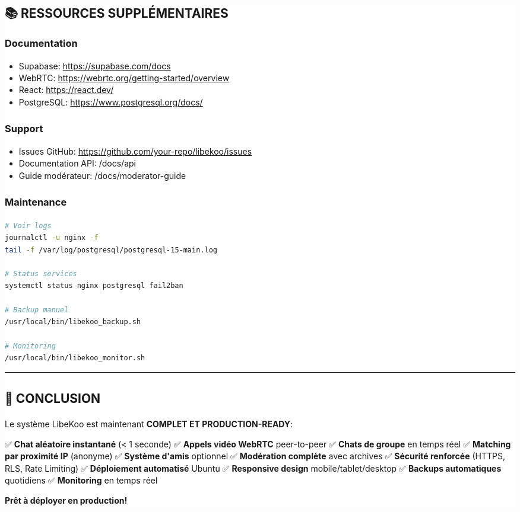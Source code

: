## 📚 RESSOURCES SUPPLÉMENTAIRES

### **Documentation**
- Supabase: https://supabase.com/docs
- WebRTC: https://webrtc.org/getting-started/overview
- React: https://react.dev/
- PostgreSQL: https://www.postgresql.org/docs/

### **Support**
- Issues GitHub: https://github.com/your-repo/libekoo/issues
- Documentation API: /docs/api
- Guide modérateur: /docs/moderator-guide

### **Maintenance**
```bash
# Voir logs
journalctl -u nginx -f
tail -f /var/log/postgresql/postgresql-15-main.log

# Status services
systemctl status nginx postgresql fail2ban

# Backup manuel
/usr/local/bin/libekoo_backup.sh

# Monitoring
/usr/local/bin/libekoo_monitor.sh
```

---

## 🎉 CONCLUSION

Le système LibeKoo est maintenant **COMPLET ET PRODUCTION-READY**:

✅ **Chat aléatoire instantané** (< 1 seconde)
✅ **Appels vidéo WebRTC** peer-to-peer
✅ **Chats de groupe** en temps réel
✅ **Matching par proximité IP** (anonyme)
✅ **Système d'amis** optionnel
✅ **Modération complète** avec archives
✅ **Sécurité renforcée** (HTTPS, RLS, Rate Limiting)
✅ **Déploiement automatisé** Ubuntu
✅ **Responsive design** mobile/tablet/desktop
✅ **Backups automatiques** quotidiens
✅ **Monitoring** en temps réel

**Prêt à déployer en production!**
